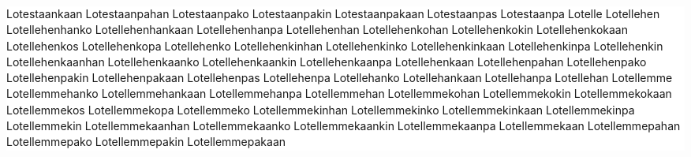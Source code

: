 Lotestaankaan
Lotestaanpahan
Lotestaanpako
Lotestaanpakin
Lotestaanpakaan
Lotestaanpas
Lotestaanpa
Lotelle
Lotellehen
Lotellehenhanko
Lotellehenhankaan
Lotellehenhanpa
Lotellehenhan
Lotellehenkohan
Lotellehenkokin
Lotellehenkokaan
Lotellehenkos
Lotellehenkopa
Lotellehenko
Lotellehenkinhan
Lotellehenkinko
Lotellehenkinkaan
Lotellehenkinpa
Lotellehenkin
Lotellehenkaanhan
Lotellehenkaanko
Lotellehenkaankin
Lotellehenkaanpa
Lotellehenkaan
Lotellehenpahan
Lotellehenpako
Lotellehenpakin
Lotellehenpakaan
Lotellehenpas
Lotellehenpa
Lotellehanko
Lotellehankaan
Lotellehanpa
Lotellehan
Lotellemme
Lotellemmehanko
Lotellemmehankaan
Lotellemmehanpa
Lotellemmehan
Lotellemmekohan
Lotellemmekokin
Lotellemmekokaan
Lotellemmekos
Lotellemmekopa
Lotellemmeko
Lotellemmekinhan
Lotellemmekinko
Lotellemmekinkaan
Lotellemmekinpa
Lotellemmekin
Lotellemmekaanhan
Lotellemmekaanko
Lotellemmekaankin
Lotellemmekaanpa
Lotellemmekaan
Lotellemmepahan
Lotellemmepako
Lotellemmepakin
Lotellemmepakaan